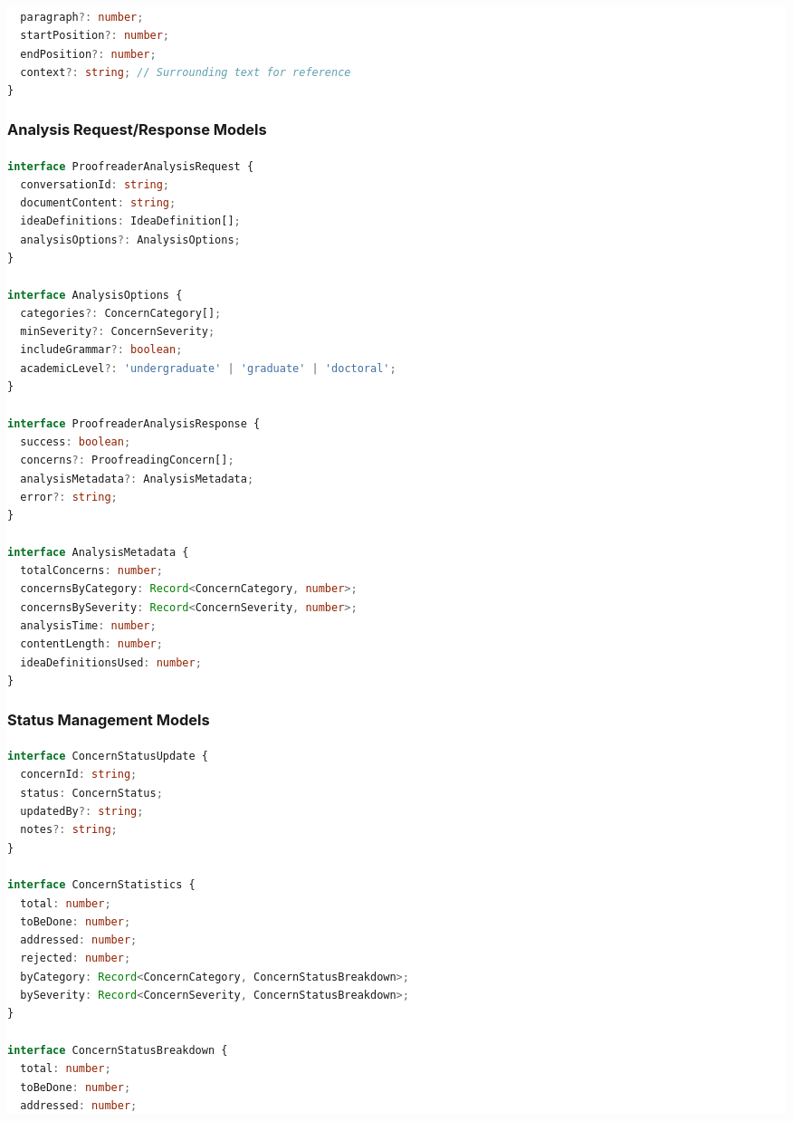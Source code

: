 ```typescript
  paragraph?: number;
  startPosition?: number;
  endPosition?: number;
  context?: string; // Surrounding text for reference
}
```

### Analysis Request/Response Models

```typescript
interface ProofreaderAnalysisRequest {
  conversationId: string;
  documentContent: string;
  ideaDefinitions: IdeaDefinition[];
  analysisOptions?: AnalysisOptions;
}

interface AnalysisOptions {
  categories?: ConcernCategory[];
  minSeverity?: ConcernSeverity;
  includeGrammar?: boolean;
  academicLevel?: 'undergraduate' | 'graduate' | 'doctoral';
}

interface ProofreaderAnalysisResponse {
  success: boolean;
  concerns?: ProofreadingConcern[];
  analysisMetadata?: AnalysisMetadata;
  error?: string;
}

interface AnalysisMetadata {
  totalConcerns: number;
  concernsByCategory: Record<ConcernCategory, number>;
  concernsBySeverity: Record<ConcernSeverity, number>;
  analysisTime: number;
  contentLength: number;
  ideaDefinitionsUsed: number;
}
```

### Status Management Models

```typescript
interface ConcernStatusUpdate {
  concernId: string;
  status: ConcernStatus;
  updatedBy?: string;
  notes?: string;
}

interface ConcernStatistics {
  total: number;
  toBeDone: number;
  addressed: number;
  rejected: number;
  byCategory: Record<ConcernCategory, ConcernStatusBreakdown>;
  bySeverity: Record<ConcernSeverity, ConcernStatusBreakdown>;
}

interface ConcernStatusBreakdown {
  total: number;
  toBeDone: number;
  addressed: number;
```